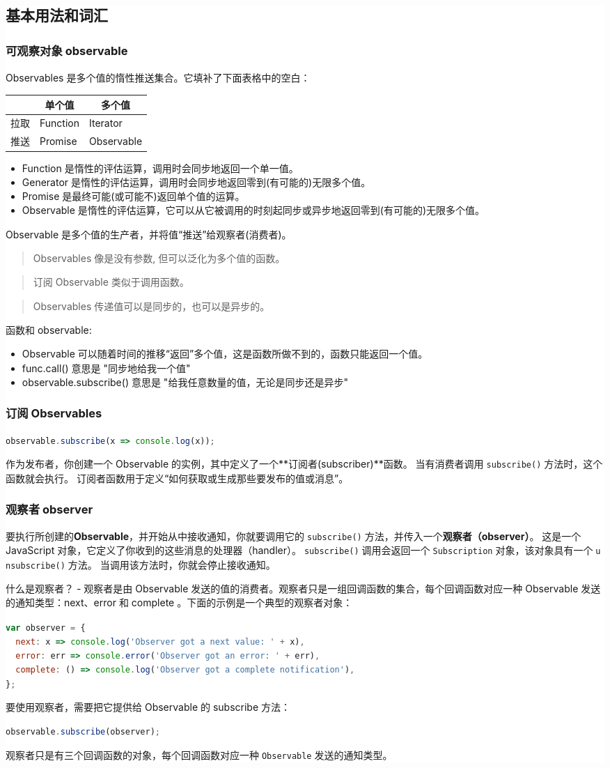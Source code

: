 

## 基本用法和词汇

### 可观察对象 observable

Observables 是多个值的惰性推送集合。它填补了下面表格中的空白：

|    | 单个值	|多个值
| --- | ----|----
|拉取	| Function |	Iterator
|推送	| Promise |	Observable

* Function 是惰性的评估运算，调用时会同步地返回一个单一值。
* Generator 是惰性的评估运算，调用时会同步地返回零到(有可能的)无限多个值。
* Promise 是最终可能(或可能不)返回单个值的运算。
* Observable 是惰性的评估运算，它可以从它被调用的时刻起同步或异步地返回零到(有可能的)无限多个值。

Observable 是多个值的生产者，并将值“推送”给观察者(消费者)。

> Observables 像是没有参数, 但可以泛化为多个值的函数。

> 订阅 Observable 类似于调用函数。

> Observables 传递值可以是同步的，也可以是异步的。

函数和 observable:
* Observable 可以随着时间的推移“返回”多个值，这是函数所做不到的，函数只能返回一个值。
* func.call() 意思是 "同步地给我一个值"
* observable.subscribe() 意思是 "给我任意数量的值，无论是同步还是异步"

### 订阅 Observables
```js
observable.subscribe(x => console.log(x));
```
作为发布者，你创建一个 Observable 的实例，其中定义了一个**订阅者(subscriber)**函数。 当有消费者调用 `subscribe()` 方法时，这个函数就会执行。 订阅者函数用于定义“如何获取或生成那些要发布的值或消息”。

### 观察者  observer

要执行所创建的**Observable**，并开始从中接收通知，你就要调用它的 `subscribe()` 方法，并传入一个**观察者（observer）**。 这是一个 JavaScript 对象，它定义了你收到的这些消息的处理器（handler）。 `subscribe()` 调用会返回一个 `Subscription` 对象，该对象具有一个 `unsubscribe()` 方法。 当调用该方法时，你就会停止接收通知。


什么是观察者？ - 观察者是由 Observable 发送的值的消费者。观察者只是一组回调函数的集合，每个回调函数对应一种 Observable 发送的通知类型：next、error 和 complete 。下面的示例是一个典型的观察者对象：
```js
var observer = {
  next: x => console.log('Observer got a next value: ' + x),
  error: err => console.error('Observer got an error: ' + err),
  complete: () => console.log('Observer got a complete notification'),
};
```
要使用观察者，需要把它提供给 Observable 的 subscribe 方法：
```js
observable.subscribe(observer);
```
观察者只是有三个回调函数的对象，每个回调函数对应一种 `Observable` 发送的通知类型。
